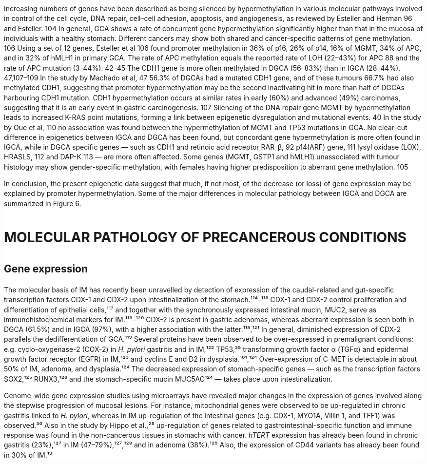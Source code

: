 Increasing numbers of genes have been described as being silenced by hypermethylation in various molecular pathways involved in control of the cell cycle, DNA repair, cell–cell adhesion, apoptosis, and angiogenesis, as reviewed by Esteller and Herman 96 and Esteller. 104 In general, GCA shows a rate of concurrent gene hypermethylation significantly higher than that in the mucosa of individuals with a healthy stomach. Different cancers may show both shared and cancer-specific patterns of gene methylation. 106 Using a set of 12 genes, Esteller et al 106 found promoter methylation in 36% of p16, 26% of p14, 16% of MGMT, 34% of APC, and in 32% of hMLH1 in primary GCA. The rate of APC methylation equals the reported rate of LOH (22–43%) for APC 88 and the rate of APC mutation (3–44%). 42–45 The CDH1 gene is more often methylated in DGCA (56–83%) than in IGCA (28–44%). 47,107–109 In the study by Machado et al, 47 56.3% of DGCAs had a mutated CDH1 gene, and of these tumours 66.7% had also methylated CDH1, suggesting that promoter hypermethylation may be the second inactivating hit in more than half of DGCAs harbouring CDH1 mutation. CDH1 hypermethylation occurs at similar rates in early (60%) and advanced (49%) carcinomas, suggesting that it is an early event in gastric carcinogenesis. 107 Silencing of the DNA repair gene MGMT by hypermethylation leads to increased K-RAS point mutations, forming a link between epigenetic dysregulation and mutational events. 40 In the study by Oue et al, 110 no association was found between the hypermethylation of MGMT and TP53 mutations in GCA. No clear-cut difference in epigenetics between IGCA and DGCA has been found, but concordant gene hypermethylation is more often found in IGCA, while in DGCA specific genes — such as CDH1 and retinoic acid receptor RAR-β, 92 p14(ARF) gene, 111 lysyl oxidase (LOX), HRASLS, 112 and DAP-K 113 — are more often affected. Some genes (MGMT, GSTP1 and hMLH1) unassociated with tumour histology may show gender-specific methylation, with females having higher predisposition to aberrant gene methylation. 105

In conclusion, the present epigenetic data suggest that much, if not most, of the decrease (or loss) of gene expression may be explained by promoter hypermethylation. Some of the major differences in molecular pathology between IGCA and DGCA are summarized in Figure 6.

# MOLECULAR PATHOLOGY OF PRECANCEROUS CONDITIONS

## Gene expression

The molecular basis of IM has recently been unravelled by detection of expression of the caudal-related and gut-specific transcription factors CDX-1 and CDX-2 upon intestinalization of the stomach.¹¹⁴–¹¹⁶ CDX-1 and CDX-2 control proliferation and differentiation of epithelial cells,¹¹⁷ and together with the synchronously expressed intestinal mucin, MUC2, serve as immunohistochemical markers for IM.¹¹⁸–¹²⁰ CDX-2 is present in gastric adenomas, whereas aberrant expression is seen both in DGCA (61.5%) and in IGCA (97%), with a higher association with the latter.¹¹⁸,¹²¹ In general, diminished expression of CDX-2 parallels the dedifferentiation of GCA.¹¹⁹ Several proteins have been observed to be over-expressed in premalignant conditions: e.g. cyclo-oxygenase-2 (COX-2) in *H. pylori* gastritis and in IM,¹²² TP53,³⁵ transforming growth factor α (TGFα) and epidermal growth factor receptor (EGFR) in IM,¹²³ and cyclins E and D2 in dysplasia.¹⁰¹,¹²⁴ Over-expression of C-MET is detectable in about 50% of IM, adenoma, and dysplasia.¹²⁴ The decreased expression of stomach-specific genes — such as the transcription factors SOX2,¹²⁵ RUNX3,¹²⁶ and the stomach-specific mucin MUC5AC¹²⁴ — takes place upon intestinalization.

Genome-wide gene expression studies using microarrays have revealed major changes in the expression of genes involved along the stepwise progression of mucosal lesions. For instance, mitochondrial genes were observed to be up-regulated in chronic gastritis linked to *H. pylori*, whereas in IM up-regulation of the intestinal genes (e.g. CDX-1, MYO1A, Villin 1, and TFF1) was observed.³⁰ Also in the study by Hippo et al.,²⁵ up-regulation of genes related to gastrointestinal-specific function and immune response was found in the non-cancerous tissues in stomachs with cancer. *hTERT* expression has already been found in chronic gastritis (23%),¹²⁷ in IM (47–79%),¹²⁷,¹²⁸ and in adenoma (38%).¹²⁹ Also, the expression of CD44 variants has already been found in 30% of IM.¹⁹
